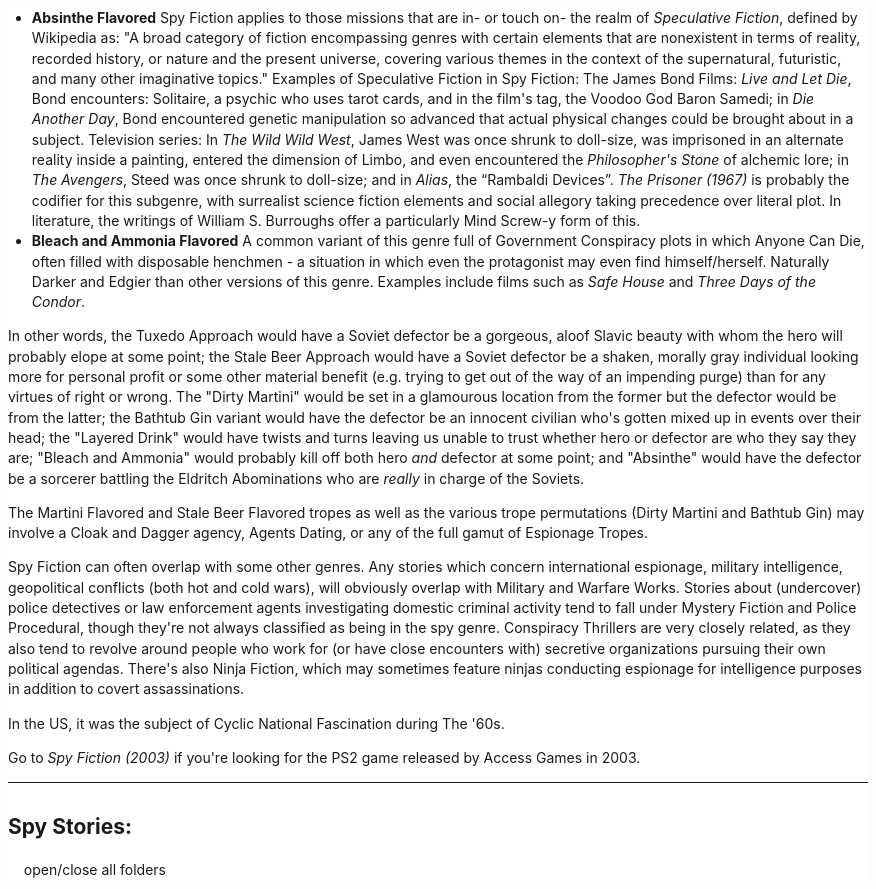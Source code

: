 -   **Absinthe Flavored** Spy Fiction applies to those missions that are in- or touch on- the realm of _Speculative Fiction_, defined by Wikipedia as: "A broad category of fiction encompassing genres with certain elements that are nonexistent in terms of reality, recorded history, or nature and the present universe, covering various themes in the context of the supernatural, futuristic, and many other imaginative topics." Examples of Speculative Fiction in Spy Fiction: The James Bond Films: _Live and Let Die_, Bond encounters: Solitaire, a psychic who uses tarot cards, and in the film's tag, the Voodoo God Baron Samedi; in _Die Another Day_, Bond encountered genetic manipulation so advanced that actual physical changes could be brought about in a subject. Television series: In _The Wild Wild West_, James West was once shrunk to doll-size, was imprisoned in an alternate reality inside a painting, entered the dimension of Limbo, and even encountered the _Philosopher's Stone_ of alchemic lore; in _The Avengers_, Steed was once shrunk to doll-size; and in _Alias_, the “Rambaldi Devices”. _The Prisoner (1967)_ is probably the codifier for this subgenre, with surrealist science fiction elements and social allegory taking precedence over literal plot. In literature, the writings of William S. Burroughs offer a particularly Mind Screw\-y form of this.
-   **Bleach and Ammonia Flavored** A common variant of this genre full of Government Conspiracy plots in which Anyone Can Die, often filled with disposable henchmen - a situation in which even the protagonist may even find himself/herself. Naturally Darker and Edgier than other versions of this genre. Examples include films such as _Safe House_ and _Three Days of the Condor_.

In other words, the Tuxedo Approach would have a Soviet defector be a gorgeous, aloof Slavic beauty with whom the hero will probably elope at some point; the Stale Beer Approach would have a Soviet defector be a shaken, morally gray individual looking more for personal profit or some other material benefit (e.g. trying to get out of the way of an impending purge) than for any virtues of right or wrong. The "Dirty Martini" would be set in a glamourous location from the former but the defector would be from the latter; the Bathtub Gin variant would have the defector be an innocent civilian who's gotten mixed up in events over their head; the "Layered Drink" would have twists and turns leaving us unable to trust whether hero or defector are who they say they are; "Bleach and Ammonia" would probably kill off both hero _and_ defector at some point; and "Absinthe" would have the defector be a sorcerer battling the Eldritch Abominations who are _really_ in charge of the Soviets.

The Martini Flavored and Stale Beer Flavored tropes as well as the various trope permutations (Dirty Martini and Bathtub Gin) may involve a Cloak and Dagger agency, Agents Dating, or any of the full gamut of Espionage Tropes.

Spy Fiction can often overlap with some other genres. Any stories which concern international espionage, military intelligence, geopolitical conflicts (both hot and cold wars), will obviously overlap with Military and Warfare Works. Stories about (undercover) police detectives or law enforcement agents investigating domestic criminal activity tend to fall under Mystery Fiction and Police Procedural, though they're not always classified as being in the spy genre. Conspiracy Thrillers are very closely related, as they also tend to revolve around people who work for (or have close encounters with) secretive organizations pursuing their own political agendas. There's also Ninja Fiction, which may sometimes feature ninjas conducting espionage for intelligence purposes in addition to covert assassinations.

In the US, it was the subject of Cyclic National Fascination during The '60s.

Go to _Spy Fiction (2003)_ if you're looking for the PS2 game released by Access Games in 2003.

___

## Spy Stories:

    open/close all folders 
